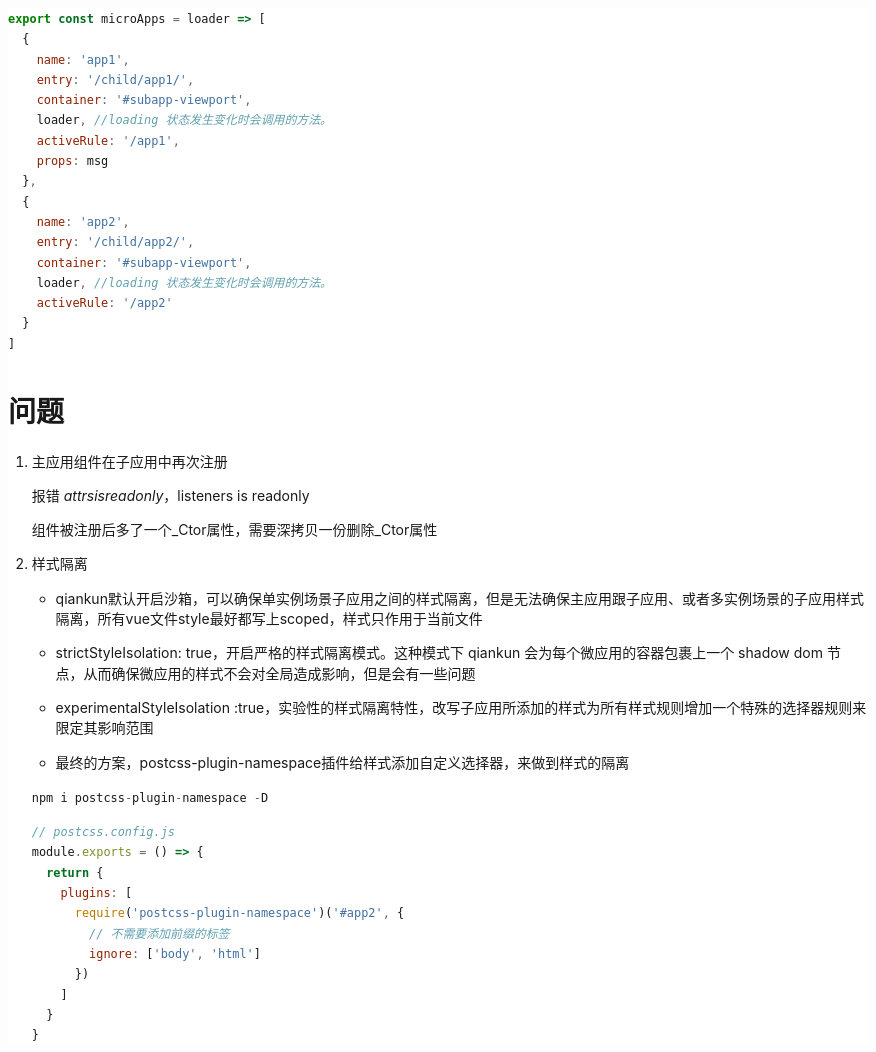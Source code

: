 ```js
export const microApps = loader => [
  {
    name: 'app1',
    entry: '/child/app1/',
    container: '#subapp-viewport',
    loader, //loading 状态发生变化时会调用的方法。
    activeRule: '/app1',
    props: msg
  },
  {
    name: 'app2',
    entry: '/child/app2/',
    container: '#subapp-viewport',
    loader, //loading 状态发生变化时会调用的方法。
    activeRule: '/app2'
  }
]
```





# 问题

1. 主应用组件在子应用中再次注册

   报错 $attrs is readonly ，$listeners is readonly

   组件被注册后多了一个\_Ctor属性，需要深拷贝一份删除\_Ctor属性

2. 样式隔离

   - qiankun默认开启沙箱，可以确保单实例场景子应用之间的样式隔离，但是无法确保主应用跟子应用、或者多实例场景的子应用样式隔离，所有vue文件style最好都写上scoped，样式只作用于当前文件

   - strictStyleIsolation: true，开启严格的样式隔离模式。这种模式下 qiankun 会为每个微应用的容器包裹上一个 shadow dom 节点，从而确保微应用的样式不会对全局造成影响，但是会有一些问题
   - experimentalStyleIsolation :true，实验性的样式隔离特性，改写子应用所添加的样式为所有样式规则增加一个特殊的选择器规则来限定其影响范围
   - 最终的方案，postcss-plugin-namespace插件给样式添加自定义选择器，来做到样式的隔离

   ```js
   npm i postcss-plugin-namespace -D
   ```

   ```js
   // postcss.config.js
   module.exports = () => {
     return {
       plugins: [
         require('postcss-plugin-namespace')('#app2', {
           // 不需要添加前缀的标签
           ignore: ['body', 'html']
         })
       ]
     }
   }
   ```

